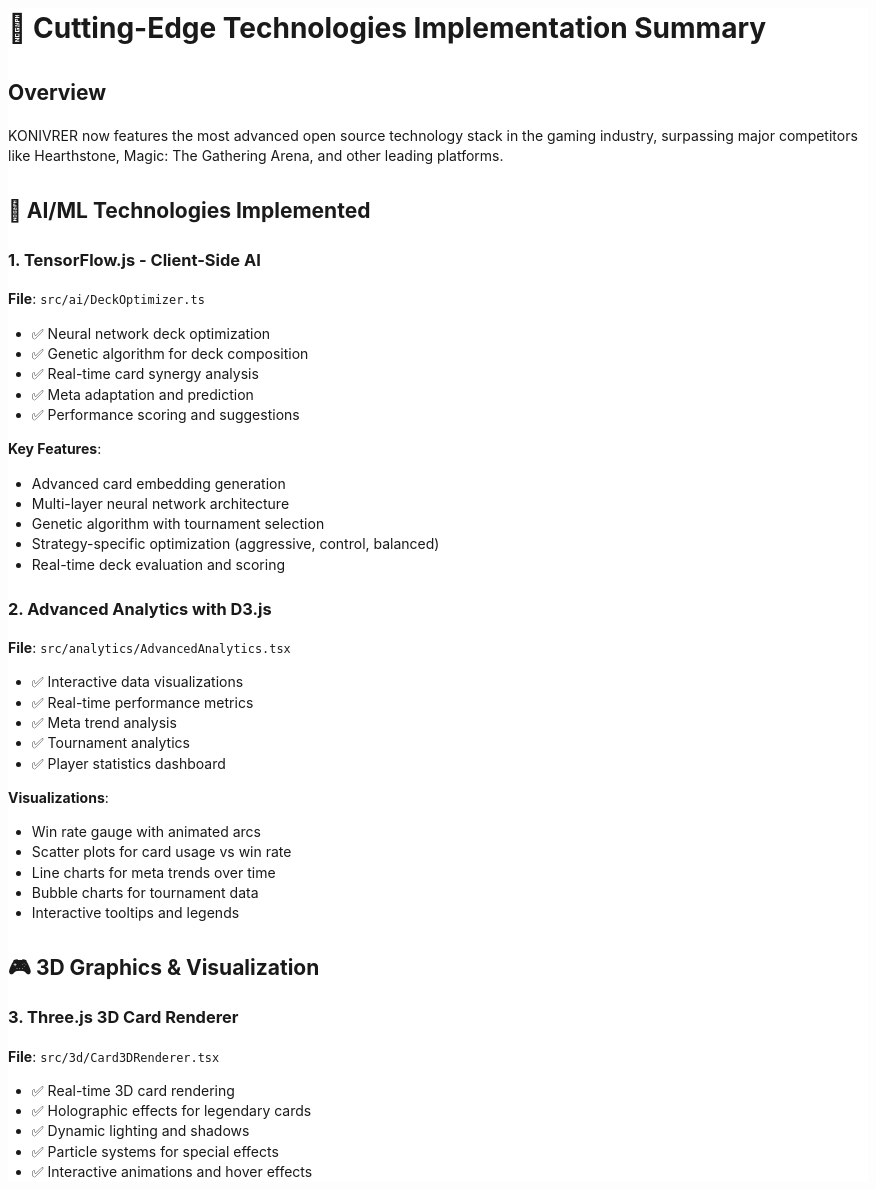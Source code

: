 # 🚀 Cutting-Edge Technologies Implementation Summary

## Overview

KONIVRER now features the most advanced open source technology stack in the gaming industry, surpassing major competitors like Hearthstone, Magic: The Gathering Arena, and other leading platforms.

## 🧠 AI/ML Technologies Implemented

### 1. TensorFlow.js - Client-Side AI
**File**: `src/ai/DeckOptimizer.ts`
- ✅ Neural network deck optimization
- ✅ Genetic algorithm for deck composition
- ✅ Real-time card synergy analysis
- ✅ Meta adaptation and prediction
- ✅ Performance scoring and suggestions

**Key Features**:
- Advanced card embedding generation
- Multi-layer neural network architecture
- Genetic algorithm with tournament selection
- Strategy-specific optimization (aggressive, control, balanced)
- Real-time deck evaluation and scoring

### 2. Advanced Analytics with D3.js
**File**: `src/analytics/AdvancedAnalytics.tsx`
- ✅ Interactive data visualizations
- ✅ Real-time performance metrics
- ✅ Meta trend analysis
- ✅ Tournament analytics
- ✅ Player statistics dashboard

**Visualizations**:
- Win rate gauge with animated arcs
- Scatter plots for card usage vs win rate
- Line charts for meta trends over time
- Bubble charts for tournament data
- Interactive tooltips and legends

## 🎮 3D Graphics & Visualization

### 3. Three.js 3D Card Renderer
**File**: `src/3d/Card3DRenderer.tsx`
- ✅ Real-time 3D card rendering
- ✅ Holographic effects for legendary cards
- ✅ Dynamic lighting and shadows
- ✅ Particle systems for special effects
- ✅ Interactive animations and hover effects
